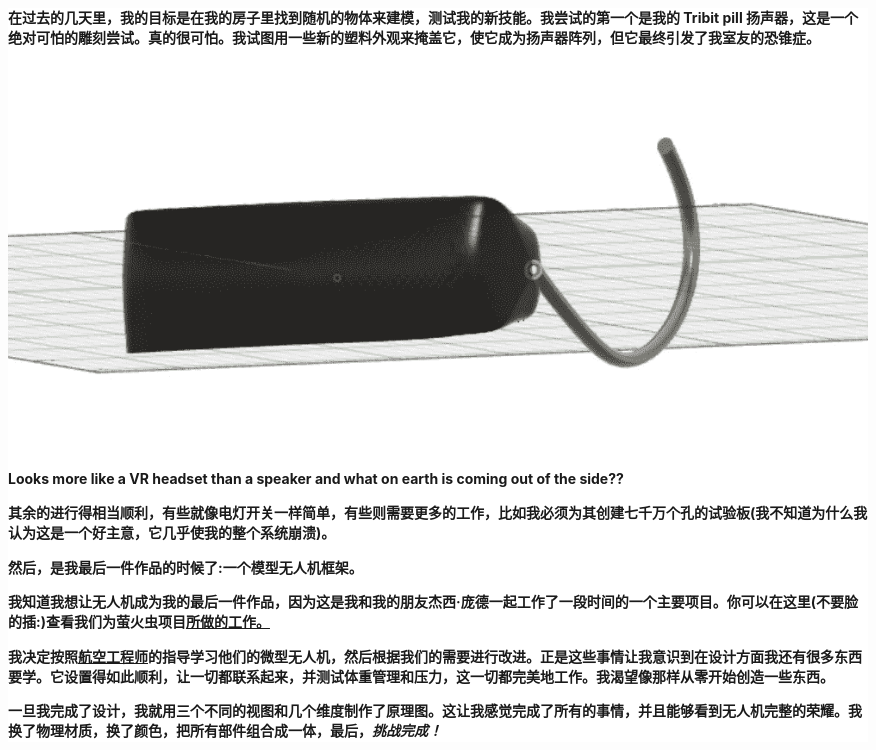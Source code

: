 **在过去的几天里，我的目标是在我的房子里找到随机的物体来建模，测试我的新技能。我尝试的第一个是我的 Tribit pill 扬声器，这是一个绝对可怕的雕刻尝试。真的很可怕。我试图用一些新的塑料外观来掩盖它，使它成为扬声器阵列，但它最终引发了我室友的恐锥症。**

**![](img/e2cd146d51cf512819eabf0385eb8ed7.png)**

**Looks more like a VR headset than a speaker and what on earth is coming out of the side??**

**其余的进行得相当顺利，有些就像电灯开关一样简单，有些则需要更多的工作，比如我必须为其创建七千万个孔的试验板(我不知道为什么我认为这是一个好主意，它几乎使我的整个系统崩溃)。**

**然后，是我最后一件作品的时候了:一个模型无人机框架。**

**我知道我想让无人机成为我的最后一件作品，因为这是我和我的朋友杰西·庞德一起工作了一段时间的一个主要项目。你可以在这里(不要脸的插:)查看我们为萤火虫项目[所做的工作。](https://www.notion.so/PROJECT-FIREFLY-bc33e8f3a82241eb8a3bea7bbe655b1c)**

**我决定按照[航空工程师](https://www.youtube.com/watch?v=R8AOWhn0G3Q)的指导学习他们的微型无人机，然后根据我们的需要进行改进。正是这些事情让我意识到在设计方面我还有很多东西要学。它设置得如此顺利，让一切都联系起来，并测试体重管理和压力，这一切都完美地工作。我渴望像那样从零开始创造一些东西。**

**一旦我完成了设计，我就用三个不同的视图和几个维度制作了原理图。这让我感觉完成了所有的事情，并且能够看到无人机完整的荣耀。**我换了物理材质，换了颜色，把所有部件组合成一体**，最后，*挑战完成！***
